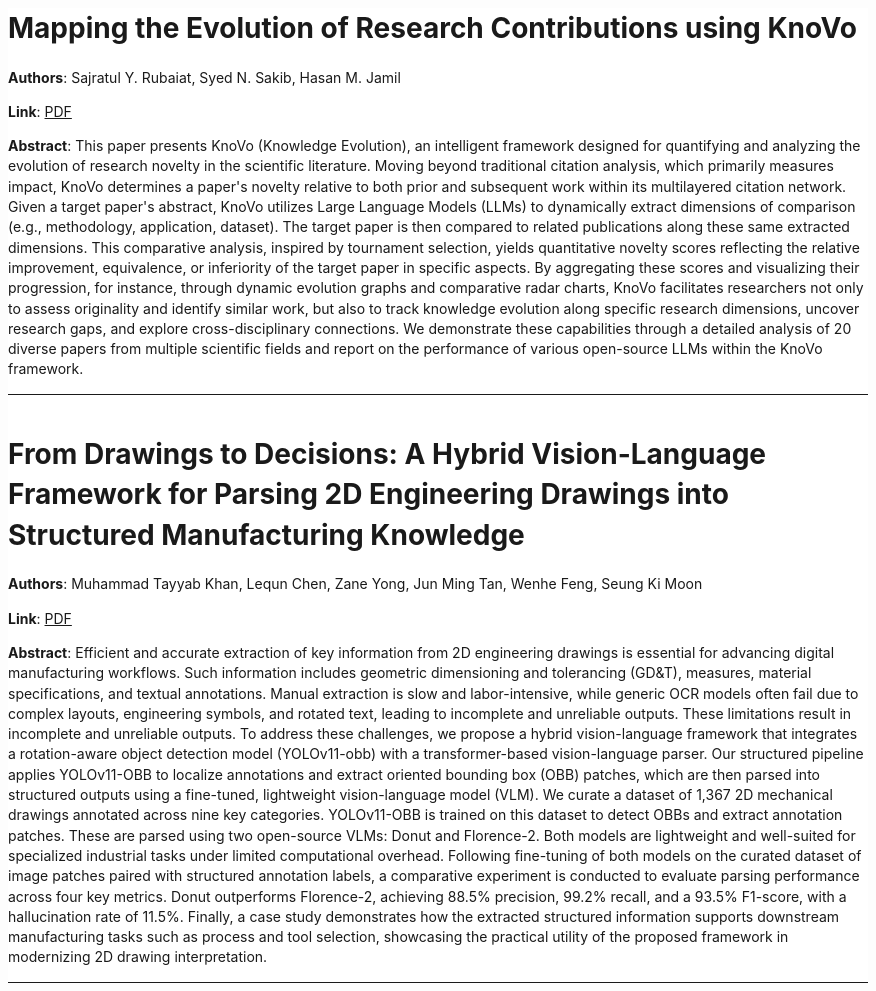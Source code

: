 # Mapping the Evolution of Research Contributions using KnoVo 

**Authors**: Sajratul Y. Rubaiat, Syed N. Sakib, Hasan M. Jamil  

**Link**: [PDF](https://arxiv.org/pdf/2506.17508)  

**Abstract**: This paper presents KnoVo (Knowledge Evolution), an intelligent framework designed for quantifying and analyzing the evolution of research novelty in the scientific literature. Moving beyond traditional citation analysis, which primarily measures impact, KnoVo determines a paper's novelty relative to both prior and subsequent work within its multilayered citation network. Given a target paper's abstract, KnoVo utilizes Large Language Models (LLMs) to dynamically extract dimensions of comparison (e.g., methodology, application, dataset). The target paper is then compared to related publications along these same extracted dimensions. This comparative analysis, inspired by tournament selection, yields quantitative novelty scores reflecting the relative improvement, equivalence, or inferiority of the target paper in specific aspects. By aggregating these scores and visualizing their progression, for instance, through dynamic evolution graphs and comparative radar charts, KnoVo facilitates researchers not only to assess originality and identify similar work, but also to track knowledge evolution along specific research dimensions, uncover research gaps, and explore cross-disciplinary connections. We demonstrate these capabilities through a detailed analysis of 20 diverse papers from multiple scientific fields and report on the performance of various open-source LLMs within the KnoVo framework. 

---
# From Drawings to Decisions: A Hybrid Vision-Language Framework for Parsing 2D Engineering Drawings into Structured Manufacturing Knowledge 

**Authors**: Muhammad Tayyab Khan, Lequn Chen, Zane Yong, Jun Ming Tan, Wenhe Feng, Seung Ki Moon  

**Link**: [PDF](https://arxiv.org/pdf/2506.17374)  

**Abstract**: Efficient and accurate extraction of key information from 2D engineering drawings is essential for advancing digital manufacturing workflows. Such information includes geometric dimensioning and tolerancing (GD&T), measures, material specifications, and textual annotations. Manual extraction is slow and labor-intensive, while generic OCR models often fail due to complex layouts, engineering symbols, and rotated text, leading to incomplete and unreliable outputs. These limitations result in incomplete and unreliable outputs. To address these challenges, we propose a hybrid vision-language framework that integrates a rotation-aware object detection model (YOLOv11-obb) with a transformer-based vision-language parser. Our structured pipeline applies YOLOv11-OBB to localize annotations and extract oriented bounding box (OBB) patches, which are then parsed into structured outputs using a fine-tuned, lightweight vision-language model (VLM). We curate a dataset of 1,367 2D mechanical drawings annotated across nine key categories. YOLOv11-OBB is trained on this dataset to detect OBBs and extract annotation patches. These are parsed using two open-source VLMs: Donut and Florence-2. Both models are lightweight and well-suited for specialized industrial tasks under limited computational overhead. Following fine-tuning of both models on the curated dataset of image patches paired with structured annotation labels, a comparative experiment is conducted to evaluate parsing performance across four key metrics. Donut outperforms Florence-2, achieving 88.5% precision, 99.2% recall, and a 93.5% F1-score, with a hallucination rate of 11.5%. Finally, a case study demonstrates how the extracted structured information supports downstream manufacturing tasks such as process and tool selection, showcasing the practical utility of the proposed framework in modernizing 2D drawing interpretation. 

---
